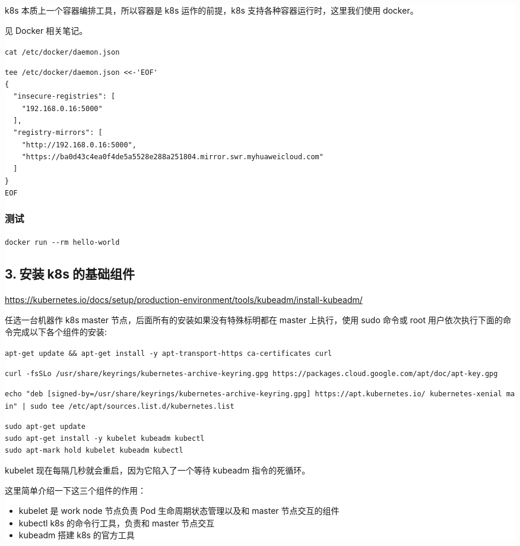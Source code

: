 k8s 本质上一个容器编排工具，所以容器是 k8s 运作的前提，k8s 支持各种容器运行时，这里我们使用 docker。

见 Docker 相关笔记。

```shell
cat /etc/docker/daemon.json
```

```shell
tee /etc/docker/daemon.json <<-'EOF'
{
  "insecure-registries": [
    "192.168.0.16:5000"
  ],
  "registry-mirrors": [
    "http://192.168.0.16:5000",
    "https://ba0d43c4ea0f4de5a5528e288a251804.mirror.swr.myhuaweicloud.com"
  ]
}
EOF
```

### 测试

```shell
docker run --rm hello-world
```

## 3. 安装 k8s 的基础组件

https://kubernetes.io/docs/setup/production-environment/tools/kubeadm/install-kubeadm/

任选一台机器作 k8s master 节点，后面所有的安装如果没有特殊标明都在 master 上执行，使用 sudo 命令或 root 用户依次执行下面的命令完成以下各个组件的安装:

```shell
apt-get update && apt-get install -y apt-transport-https ca-certificates curl
```

```shell
curl -fsSLo /usr/share/keyrings/kubernetes-archive-keyring.gpg https://packages.cloud.google.com/apt/doc/apt-key.gpg
```

```shell
echo "deb [signed-by=/usr/share/keyrings/kubernetes-archive-keyring.gpg] https://apt.kubernetes.io/ kubernetes-xenial main" | sudo tee /etc/apt/sources.list.d/kubernetes.list
```

```shell
sudo apt-get update
sudo apt-get install -y kubelet kubeadm kubectl
sudo apt-mark hold kubelet kubeadm kubectl
```

kubelet 现在每隔几秒就会重启，因为它陷入了一个等待 kubeadm 指令的死循环。

这里简单介绍一下这三个组件的作用：

- kubelet 是 work node 节点负责 Pod 生命周期状态管理以及和 master 节点交互的组件
- kubectl k8s 的命令行工具，负责和 master 节点交互
- kubeadm 搭建 k8s 的官方工具
